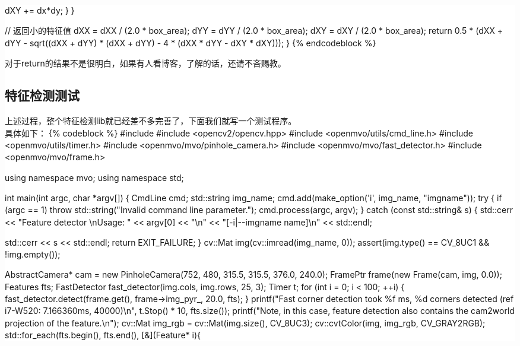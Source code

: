 dXY += dx*dy;
}
}

// 返回小的特征值
dXX = dXX / (2.0 * box_area);
dYY = dYY / (2.0 * box_area);
dXY = dXY / (2.0 * box_area);
return 0.5 * (dXX + dYY - sqrt((dXX + dYY) * (dXX + dYY) - 4 * (dXX * dYY - dXY * dXY)));
}
{% endcodeblock %}

对于return的结果不是很明白，如果有人看博客，了解的话，还请不吝赐教。

特征检测测试
----

上述过程，整个特征检测lib就已经差不多完善了，下面我们就写一个测试程序。</br>
具体如下：
{% codeblock %}
#include <string>
#include <opencv2/opencv.hpp>
#include <openmvo/utils/cmd_line.h>
#include <openmvo/utils/timer.h>
#include <openmvo/mvo/pinhole_camera.h>
#include <openmvo/mvo/fast_detector.h>
#include <openmvo/mvo/frame.h>

using namespace mvo;
using namespace std;

int main(int argc, char *argv[])
{
CmdLine cmd;
std::string img_name;
cmd.add(make_option('i', img_name, "imgname"));
try {
if (argc == 1) throw std::string("Invalid command line parameter.");
cmd.process(argc, argv);
}
catch (const std::string& s) {
std::cerr << "Feature detector \nUsage: " << argv[0] << "\n"
<< "[-i|--imgname name]\n"
<< std::endl;

std::cerr << s << std::endl;
return EXIT_FAILURE;
}
cv::Mat img(cv::imread(img_name, 0));
assert(img.type() == CV_8UC1 && !img.empty());

AbstractCamera* cam = new PinholeCamera(752, 480, 315.5, 315.5, 376.0, 240.0);
FramePtr frame(new Frame(cam, img, 0.0));
Features fts;
FastDetector fast_detector(img.cols, img.rows, 25, 3);
Timer t;
for (int i = 0; i < 100; ++i)
{
fast_detector.detect(frame.get(), frame->img_pyr_, 20.0, fts);
}
printf("Fast corner detection took %f ms, %d corners detected (ref i7-W520: 7.166360ms, 40000)\n", t.Stop() * 10, fts.size());
printf("Note, in this case, feature detection also contains the cam2world projection of the feature.\n");
cv::Mat img_rgb = cv::Mat(img.size(), CV_8UC3);
cv::cvtColor(img, img_rgb, CV_GRAY2RGB);
std::for_each(fts.begin(), fts.end(), [&](Feature* i){